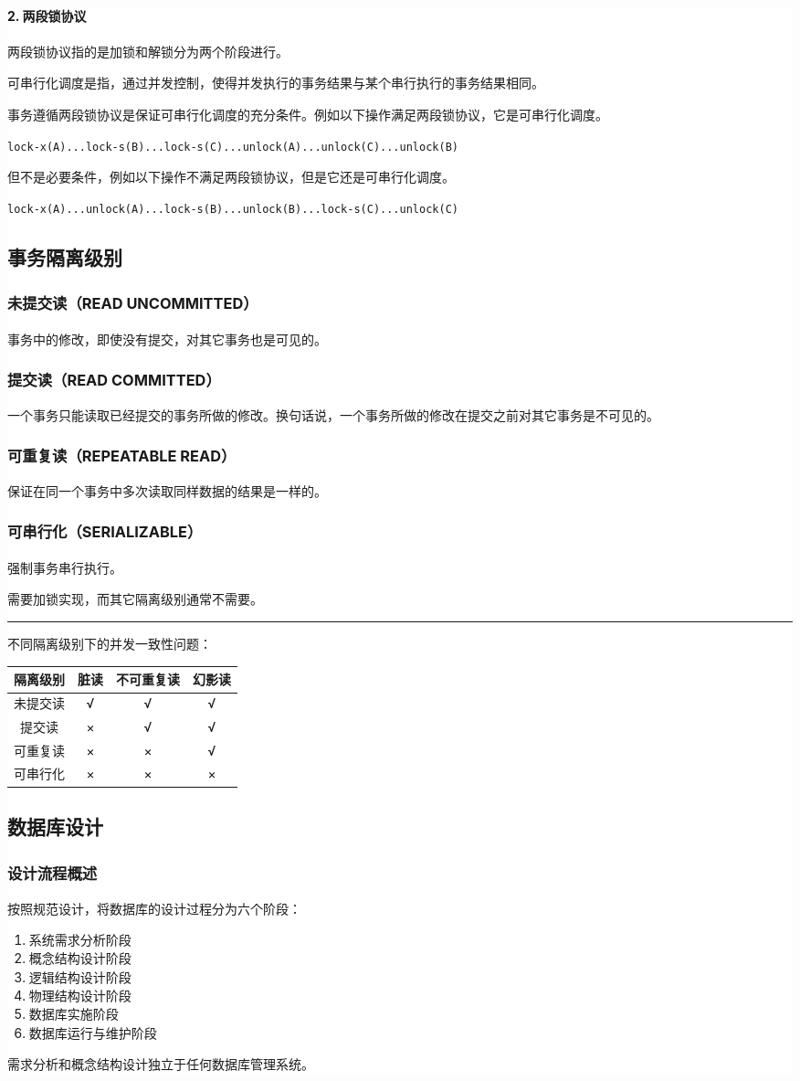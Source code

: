#### 2. 两段锁协议
两段锁协议指的是加锁和解锁分为两个阶段进行。

可串行化调度是指，通过并发控制，使得并发执行的事务结果与某个串行执行的事务结果相同。

事务遵循两段锁协议是保证可串行化调度的充分条件。例如以下操作满足两段锁协议，它是可串行化调度。
```
lock-x(A)...lock-s(B)...lock-s(C)...unlock(A)...unlock(C)...unlock(B)
```

但不是必要条件，例如以下操作不满足两段锁协议，但是它还是可串行化调度。
```
lock-x(A)...unlock(A)...lock-s(B)...unlock(B)...lock-s(C)...unlock(C)
```


## 事务隔离级别
### 未提交读（READ UNCOMMITTED）
事务中的修改，即使没有提交，对其它事务也是可见的。

### 提交读（READ COMMITTED）
一个事务只能读取已经提交的事务所做的修改。换句话说，一个事务所做的修改在提交之前对其它事务是不可见的。

### 可重复读（REPEATABLE READ）
保证在同一个事务中多次读取同样数据的结果是一样的。

### 可串行化（SERIALIZABLE）
强制事务串行执行。

需要加锁实现，而其它隔离级别通常不需要。

---

不同隔离级别下的并发一致性问题：

|隔离级别|脏读|不可重复读|幻影读|  
|:-----:|:-----:|:-----:|:-----:|  
|未提交读|	√|	√|	√|  
|提交读|    ×|	√|	√|  
|可重复读|	×|	×|	√|  
|可串行化|	×|	×|	×|


## 数据库设计
### 设计流程概述
按照规范设计，将数据库的设计过程分为六个阶段： 
1. 系统需求分析阶段
2. 概念结构设计阶段
3. 逻辑结构设计阶段
4. 物理结构设计阶段
5. 数据库实施阶段
6. 数据库运行与维护阶段

需求分析和概念结构设计独立于任何数据库管理系统。

### 